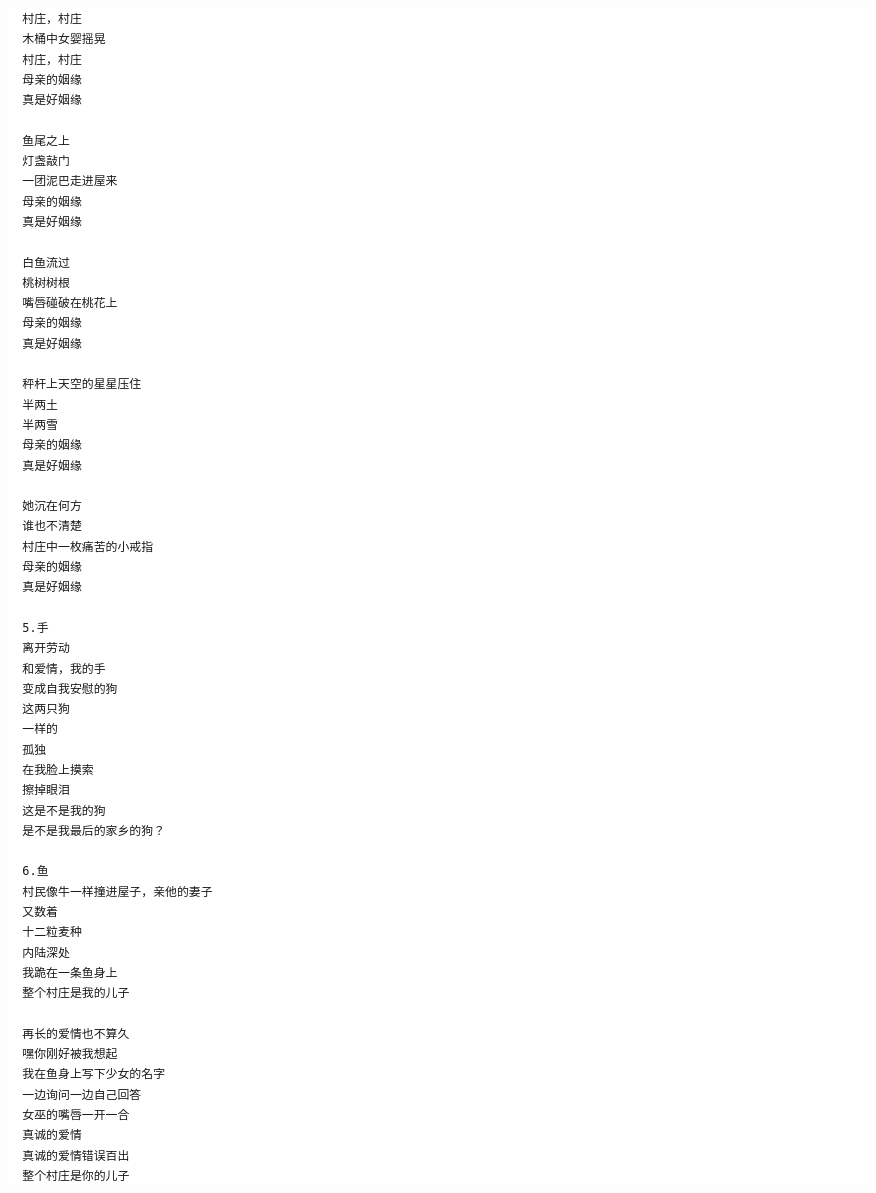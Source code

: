       村庄，村庄
      木桶中女婴摇晃
      村庄，村庄
      母亲的姻缘
      真是好姻缘

      鱼尾之上
      灯盏敲门
      一团泥巴走进屋来
      母亲的姻缘
      真是好姻缘

      白鱼流过
      桃树树根
      嘴唇碰破在桃花上
      母亲的姻缘
      真是好姻缘

      秤杆上天空的星星压住
      半两土
      半两雪
      母亲的姻缘
      真是好姻缘

      她沉在何方
      谁也不清楚
      村庄中一枚痛苦的小戒指
      母亲的姻缘
      真是好姻缘

      5.手
      离开劳动
      和爱情，我的手
      变成自我安慰的狗
      这两只狗
      一样的
      孤独
      在我脸上摸索
      擦掉眼泪
      这是不是我的狗
      是不是我最后的家乡的狗？

      6.鱼
      村民像牛一样撞进屋子，亲他的妻子
      又数着
      十二粒麦种
      内陆深处
      我跪在一条鱼身上
      整个村庄是我的儿子

      再长的爱情也不算久
      嘿你刚好被我想起
      我在鱼身上写下少女的名字
      一边询问一边自己回答
      女巫的嘴唇一开一合
      真诚的爱情
      真诚的爱情错误百出
      整个村庄是你的儿子
